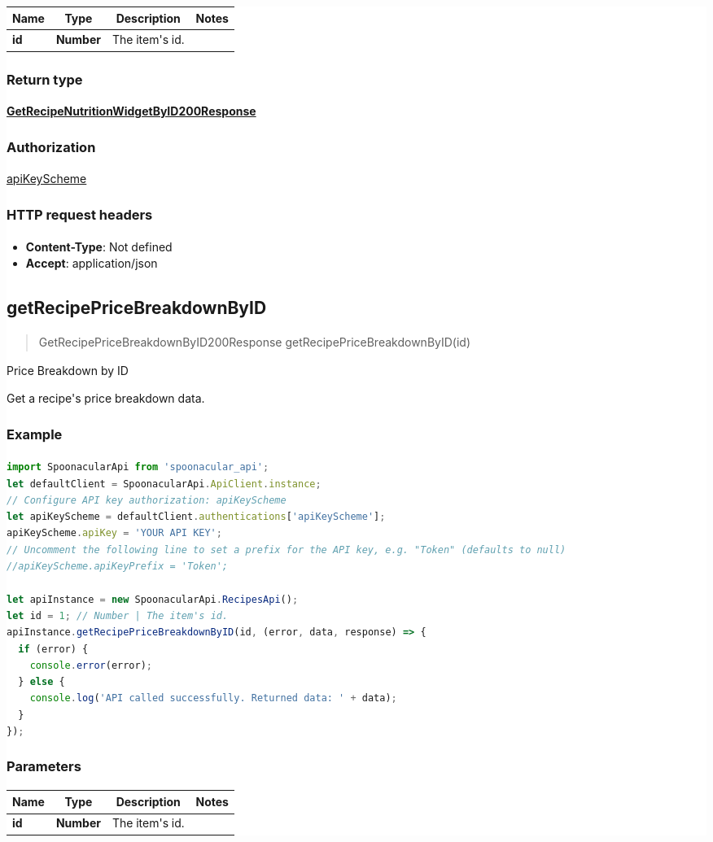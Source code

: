 Name | Type | Description  | Notes
------------- | ------------- | ------------- | -------------
 **id** | **Number**| The item&#39;s id. | 

### Return type

[**GetRecipeNutritionWidgetByID200Response**](GetRecipeNutritionWidgetByID200Response.md)

### Authorization

[apiKeyScheme](../README.md#apiKeyScheme)

### HTTP request headers

- **Content-Type**: Not defined
- **Accept**: application/json


## getRecipePriceBreakdownByID

> GetRecipePriceBreakdownByID200Response getRecipePriceBreakdownByID(id)

Price Breakdown by ID

Get a recipe&#39;s price breakdown data.

### Example

```javascript
import SpoonacularApi from 'spoonacular_api';
let defaultClient = SpoonacularApi.ApiClient.instance;
// Configure API key authorization: apiKeyScheme
let apiKeyScheme = defaultClient.authentications['apiKeyScheme'];
apiKeyScheme.apiKey = 'YOUR API KEY';
// Uncomment the following line to set a prefix for the API key, e.g. "Token" (defaults to null)
//apiKeyScheme.apiKeyPrefix = 'Token';

let apiInstance = new SpoonacularApi.RecipesApi();
let id = 1; // Number | The item's id.
apiInstance.getRecipePriceBreakdownByID(id, (error, data, response) => {
  if (error) {
    console.error(error);
  } else {
    console.log('API called successfully. Returned data: ' + data);
  }
});
```

### Parameters


Name | Type | Description  | Notes
------------- | ------------- | ------------- | -------------
 **id** | **Number**| The item&#39;s id. | 
